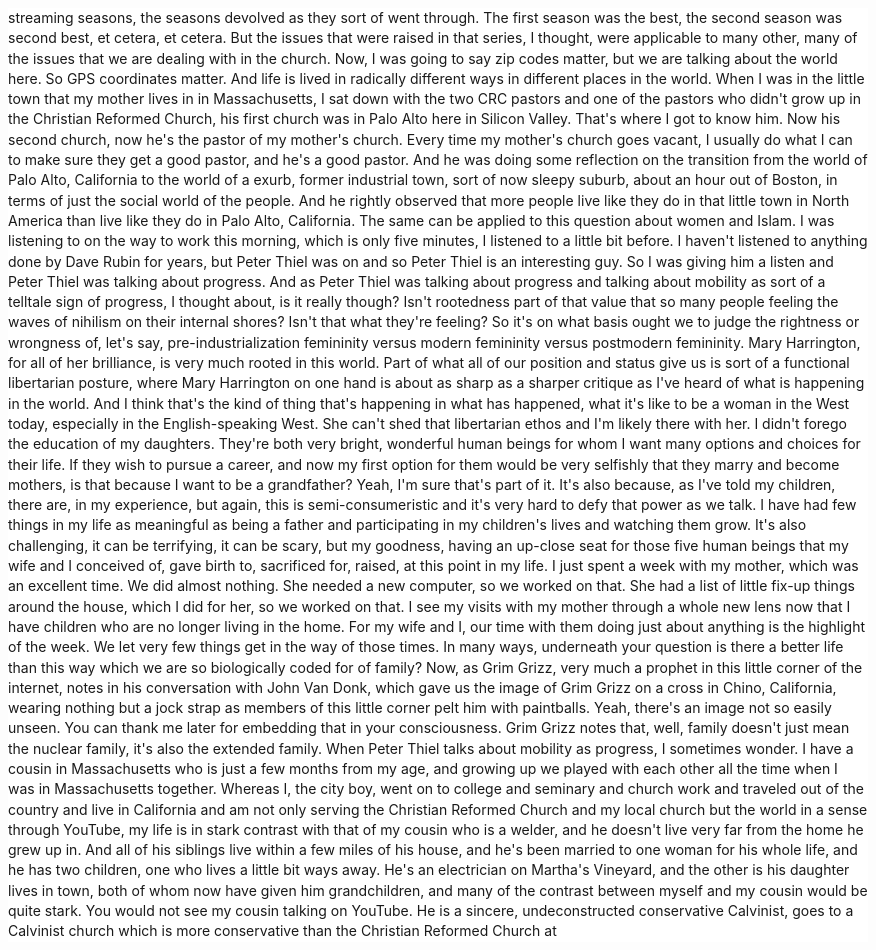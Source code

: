 streaming seasons, the seasons devolved as they sort of went through. The first season was the best, the second season was second best, et cetera, et cetera. But the issues that were raised in that series, I thought, were applicable to many other, many of the issues that we are dealing with in the church. Now, I was going to say zip codes matter, but we are talking about the world here. So GPS coordinates matter. And life is lived in radically different ways in different places in the world. When I was in the little town that my mother lives in in Massachusetts, I sat down with the two CRC pastors and one of the pastors who didn't grow up in the Christian Reformed Church, his first church was in Palo Alto here in Silicon Valley. That's where I got to know him. Now his second church, now he's the pastor of my mother's church. Every time my mother's church goes vacant, I usually do what I can to make sure they get a good pastor, and he's a good pastor. And he was doing some reflection on the transition from the world of Palo Alto, California to the world of a exurb, former industrial town, sort of now sleepy suburb, about an hour out of Boston, in terms of just the social world of the people. And he rightly observed that more people live like they do in that little town in North America than live like they do in Palo Alto, California. The same can be applied to this question about women and Islam. I was listening to on the way to work this morning, which is only five minutes, I listened to a little bit before. I haven't listened to anything done by Dave Rubin for years, but Peter Thiel was on and so Peter Thiel is an interesting guy. So I was giving him a listen and Peter Thiel was talking about progress. And as Peter Thiel was talking about progress and talking about mobility as sort of a telltale sign of progress, I thought about, is it really though? Isn't rootedness part of that value that so many people feeling the waves of nihilism on their internal shores? Isn't that what they're feeling? So it's on what basis ought we to judge the rightness or wrongness of, let's say, pre-industrialization femininity versus modern femininity versus postmodern femininity. Mary Harrington, for all of her brilliance, is very much rooted in this world. Part of what all of our position and status give us is sort of a functional libertarian posture, where Mary Harrington on one hand is about as sharp as a sharper critique as I've heard of what is happening in the world. And I think that's the kind of thing that's happening in what has happened, what it's like to be a woman in the West today, especially in the English-speaking West. She can't shed that libertarian ethos and I'm likely there with her. I didn't forego the education of my daughters. They're both very bright, wonderful human beings for whom I want many options and choices for their life. If they wish to pursue a career, and now my first option for them would be very selfishly that they marry and become mothers, is that because I want to be a grandfather? Yeah, I'm sure that's part of it. It's also because, as I've told my children, there are, in my experience, but again, this is semi-consumeristic and it's very hard to defy that power as we talk. I have had few things in my life as meaningful as being a father and participating in my children's lives and watching them grow. It's also challenging, it can be terrifying, it can be scary, but my goodness, having an up-close seat for those five human beings that my wife and I conceived of, gave birth to, sacrificed for, raised, at this point in my life. I just spent a week with my mother, which was an excellent time. We did almost nothing. She needed a new computer, so we worked on that. She had a list of little fix-up things around the house, which I did for her, so we worked on that. I see my visits with my mother through a whole new lens now that I have children who are no longer living in the home. For my wife and I, our time with them doing just about anything is the highlight of the week. We let very few things get in the way of those times. In many ways, underneath your question is there a better life than this way which we are so biologically coded for of family? Now, as Grim Grizz, very much a prophet in this little corner of the internet, notes in his conversation with John Van Donk, which gave us the image of Grim Grizz on a cross in Chino, California, wearing nothing but a jock strap as members of this little corner pelt him with paintballs. Yeah, there's an image not so easily unseen. You can thank me later for embedding that in your consciousness. Grim Grizz notes that, well, family doesn't just mean the nuclear family, it's also the extended family. When Peter Thiel talks about mobility as progress, I sometimes wonder. I have a cousin in Massachusetts who is just a few months from my age, and growing up we played with each other all the time when I was in Massachusetts together. Whereas I, the city boy, went on to college and seminary and church work and traveled out of the country and live in California and am not only serving the Christian Reformed Church and my local church but the world in a sense through YouTube, my life is in stark contrast with that of my cousin who is a welder, and he doesn't live very far from the home he grew up in. And all of his siblings live within a few miles of his house, and he's been married to one woman for his whole life, and he has two children, one who lives a little bit ways away. He's an electrician on Martha's Vineyard, and the other is his daughter lives in town, both of whom now have given him grandchildren, and many of the contrast between myself and my cousin would be quite stark. You would not see my cousin talking on YouTube. He is a sincere, undeconstructed conservative Calvinist, goes to a Calvinist church which is more conservative than the Christian Reformed Church at